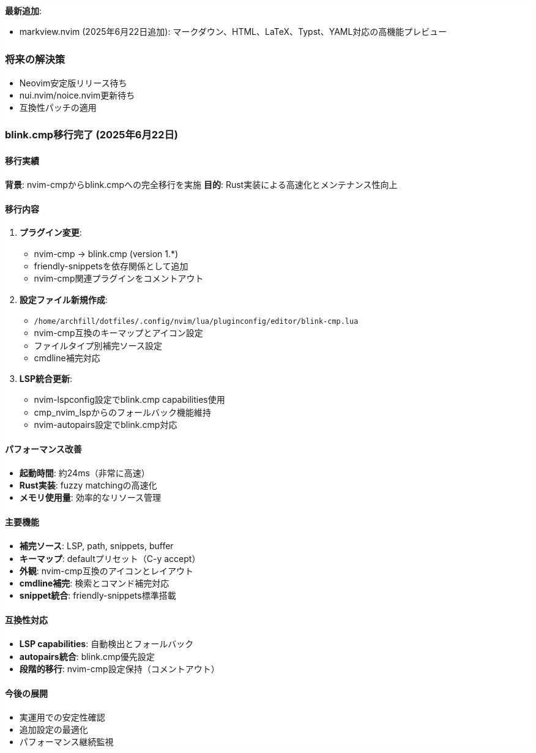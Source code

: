 **最新追加**: 
- markview.nvim (2025年6月22日追加): マークダウン、HTML、LaTeX、Typst、YAML対応の高機能プレビュー

### 将来の解決策
- Neovim安定版リリース待ち
- nui.nvim/noice.nvim更新待ち
- 互換性パッチの適用

### blink.cmp移行完了 (2025年6月22日)

#### 移行実績
**背景**: nvim-cmpからblink.cmpへの完全移行を実施
**目的**: Rust実装による高速化とメンテナンス性向上

#### 移行内容
1. **プラグイン変更**:
   - nvim-cmp → blink.cmp (version 1.*)
   - friendly-snippetsを依存関係として追加
   - nvim-cmp関連プラグインをコメントアウト

2. **設定ファイル新規作成**:
   - `/home/archfill/dotfiles/.config/nvim/lua/pluginconfig/editor/blink-cmp.lua`
   - nvim-cmp互換のキーマップとアイコン設定
   - ファイルタイプ別補完ソース設定
   - cmdline補完対応

3. **LSP統合更新**:
   - nvim-lspconfig設定でblink.cmp capabilities使用
   - cmp_nvim_lspからのフォールバック機能維持
   - nvim-autopairs設定でblink.cmp対応

#### パフォーマンス改善
- **起動時間**: 約24ms（非常に高速）
- **Rust実装**: fuzzy matchingの高速化
- **メモリ使用量**: 効率的なリソース管理

#### 主要機能
- **補完ソース**: LSP, path, snippets, buffer
- **キーマップ**: defaultプリセット（C-y accept）
- **外観**: nvim-cmp互換のアイコンとレイアウト
- **cmdline補完**: 検索とコマンド補完対応
- **snippet統合**: friendly-snippets標準搭載

#### 互換性対応
- **LSP capabilities**: 自動検出とフォールバック
- **autopairs統合**: blink.cmp優先設定
- **段階的移行**: nvim-cmp設定保持（コメントアウト）

#### 今後の展開
- 実運用での安定性確認
- 追加設定の最適化
- パフォーマンス継続監視
